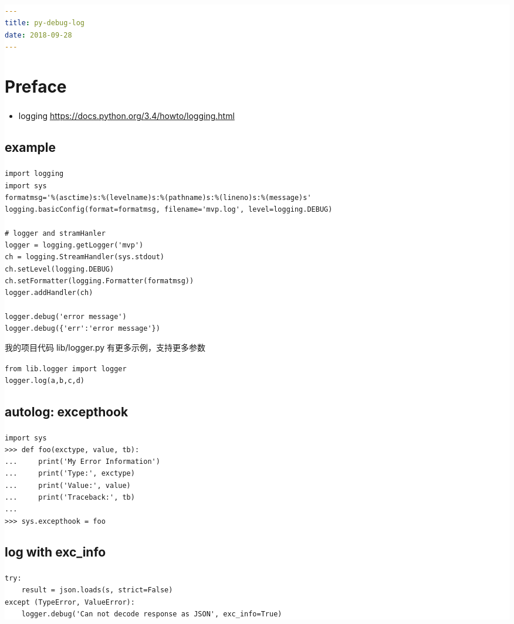 ```yaml
---
title: py-debug-log
date: 2018-09-28
---
```

# Preface
- logging
https://docs.python.org/3.4/howto/logging.html

## example

    import logging
    import sys
    formatmsg='%(asctime)s:%(levelname)s:%(pathname)s:%(lineno)s:%(message)s'
    logging.basicConfig(format=formatmsg, filename='mvp.log', level=logging.DEBUG)

    # logger and stramHanler
    logger = logging.getLogger('mvp')
    ch = logging.StreamHandler(sys.stdout)
    ch.setLevel(logging.DEBUG)
    ch.setFormatter(logging.Formatter(formatmsg))
    logger.addHandler(ch)

    logger.debug('error message')
    logger.debug({'err':'error message'})

我的项目代码 lib/logger.py 有更多示例，支持更多参数

    from lib.logger import logger
    logger.log(a,b,c,d)

## autolog: excepthook

    import sys
    >>> def foo(exctype, value, tb):
    ...     print('My Error Information')
    ...     print('Type:', exctype)
    ...     print('Value:', value)
    ...     print('Traceback:', tb)
    ...
    >>> sys.excepthook = foo

## log with exc_info

    try:
        result = json.loads(s, strict=False)
    except (TypeError, ValueError):
        logger.debug('Can not decode response as JSON', exc_info=True)
